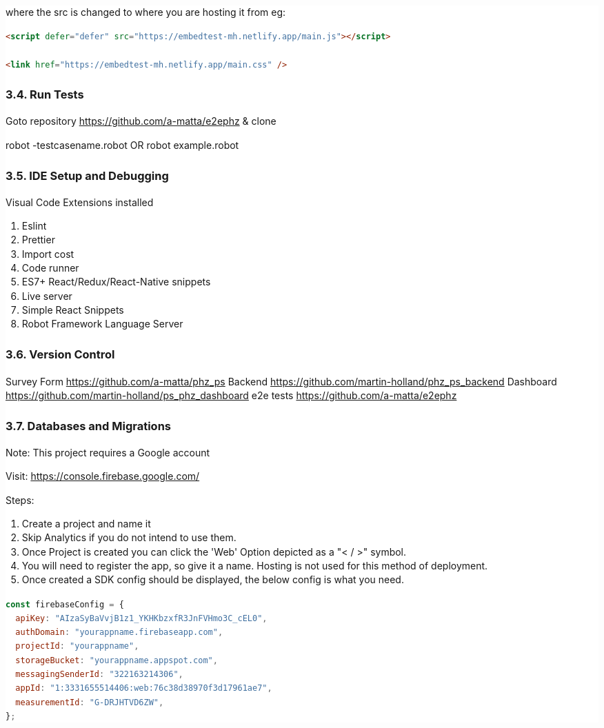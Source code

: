where the src is changed to where you are hosting it from eg:

```html
<script defer="defer" src="https://embedtest-mh.netlify.app/main.js"></script>

<link href="https://embedtest-mh.netlify.app/main.css" />
```

### 3.4. Run Tests

Goto repository https://github.com/a-matta/e2ephz & clone

robot -testcasename.robot OR robot example.robot

### 3.5. IDE Setup and Debugging

Visual Code
Extensions installed

1. Eslint
2. Prettier
3. Import cost
4. Code runner
5. ES7+ React/Redux/React-Native snippets
6. Live server
7. Simple React Snippets
8. Robot Framework Language Server

### 3.6. Version Control

Survey Form https://github.com/a-matta/phz_ps
Backend https://github.com/martin-holland/phz_ps_backend
Dashboard https://github.com/martin-holland/ps_phz_dashboard
e2e tests https://github.com/a-matta/e2ephz

### 3.7. Databases and Migrations

Note: This project requires a Google account

Visit: https://console.firebase.google.com/

Steps:

1. Create a project and name it
2. Skip Analytics if you do not intend to use them.
3. Once Project is created you can click the 'Web' Option depicted as a "< / >" symbol.
4. You will need to register the app, so give it a name. Hosting is not used for this method of deployment.
5. Once created a SDK config should be displayed, the below config is what you need.

```js
const firebaseConfig = {
  apiKey: "AIzaSyBaVvjB1z1_YKHKbzxfR3JnFVHmo3C_cEL0",
  authDomain: "yourappname.firebaseapp.com",
  projectId: "yourappname",
  storageBucket: "yourappname.appspot.com",
  messagingSenderId: "322163214306",
  appId: "1:3331655514406:web:76c38d38970f3d17961ae7",
  measurementId: "G-DRJHTVD6ZW",
};
```
